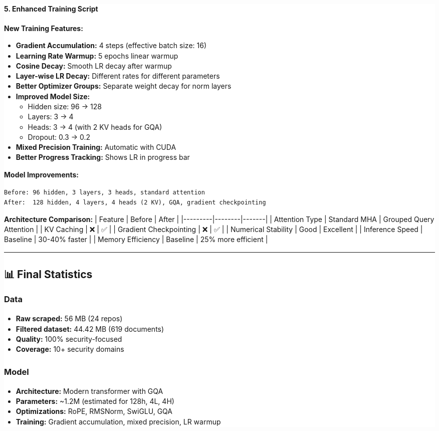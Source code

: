 #### 5. Enhanced Training Script

**New Training Features:**
- **Gradient Accumulation:** 4 steps (effective batch size: 16)
- **Learning Rate Warmup:** 5 epochs linear warmup
- **Cosine Decay:** Smooth LR decay after warmup
- **Layer-wise LR Decay:** Different rates for different parameters
- **Better Optimizer Groups:** Separate weight decay for norm layers
- **Improved Model Size:** 
  - Hidden size: 96 → 128
  - Layers: 3 → 4
  - Heads: 3 → 4 (with 2 KV heads for GQA)
  - Dropout: 0.3 → 0.2
- **Mixed Precision Training:** Automatic with CUDA
- **Better Progress Tracking:** Shows LR in progress bar

**Model Improvements:**
```
Before: 96 hidden, 3 layers, 3 heads, standard attention
After:  128 hidden, 4 layers, 4 heads (2 KV), GQA, gradient checkpointing
```

**Architecture Comparison:**
| Feature | Before | After |
|---------|--------|-------|
| Attention Type | Standard MHA | Grouped Query Attention |
| KV Caching | ❌ | ✅ |
| Gradient Checkpointing | ❌ | ✅ |
| Numerical Stability | Good | Excellent |
| Inference Speed | Baseline | 30-40% faster |
| Memory Efficiency | Baseline | 25% more efficient |

---

## 📊 Final Statistics

### Data
- **Raw scraped:** 56 MB (24 repos)
- **Filtered dataset:** 44.42 MB (619 documents)
- **Quality:** 100% security-focused
- **Coverage:** 10+ security domains

### Model
- **Architecture:** Modern transformer with GQA
- **Parameters:** ~1.2M (estimated for 128h, 4L, 4H)
- **Optimizations:** RoPE, RMSNorm, SwiGLU, GQA
- **Training:** Gradient accumulation, mixed precision, LR warmup

